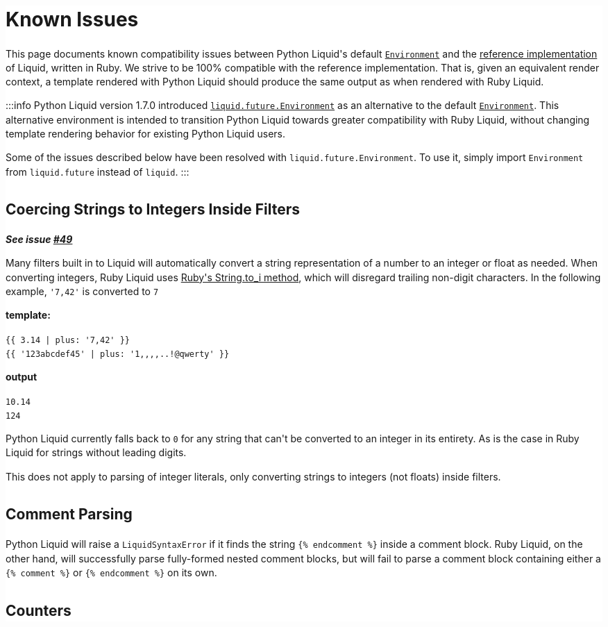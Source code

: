 # Known Issues

This page documents known compatibility issues between Python Liquid's default [`Environment`](/api/Environment) and the [reference implementation](https://shopify.github.io/liquid/) of Liquid, written in Ruby. We strive to be 100% compatible with the reference implementation. That is, given an equivalent render context, a template rendered with Python Liquid should produce the same output as when rendered with Ruby Liquid.

:::info
Python Liquid version 1.7.0 introduced [`liquid.future.Environment`](/api/future-environment) as an alternative to the default [`Environment`](/api/Environment). This alternative environment is intended to transition Python Liquid towards greater compatibility with Ruby Liquid, without changing template rendering behavior for existing Python Liquid users.

Some of the issues described below have been resolved with `liquid.future.Environment`. To use it, simply import `Environment` from `liquid.future` instead of `liquid`.
:::

## Coercing Strings to Integers Inside Filters

**_See issue [#49](https://github.com/jg-rp/liquid/issues/49)_**

Many filters built in to Liquid will automatically convert a string representation of a number to an integer or float as needed. When converting integers, Ruby Liquid uses [Ruby's String.to_i method](https://ruby-doc.org/core-3.1.1/String.html#method-i-to_i), which will disregard trailing non-digit characters. In the following example, `'7,42'` is converted to `7`

**template:**

```liquid
{{ 3.14 | plus: '7,42' }}
{{ '123abcdef45' | plus: '1,,,,..!@qwerty' }}
```

**output**

```plain
10.14
124
```

Python Liquid currently falls back to `0` for any string that can't be converted to an integer in its entirety. As is the case in Ruby Liquid for strings without leading digits.

This does not apply to parsing of integer literals, only converting strings to integers (not floats) inside filters.

## Comment Parsing

Python Liquid will raise a `LiquidSyntaxError` if it finds the string `{% endcomment %}` inside a comment block. Ruby Liquid, on the other hand, will successfully parse fully-formed nested comment blocks, but will fail to parse a comment block containing either a `{% comment %}` or `{% endcomment %}` on its own.

## Counters
